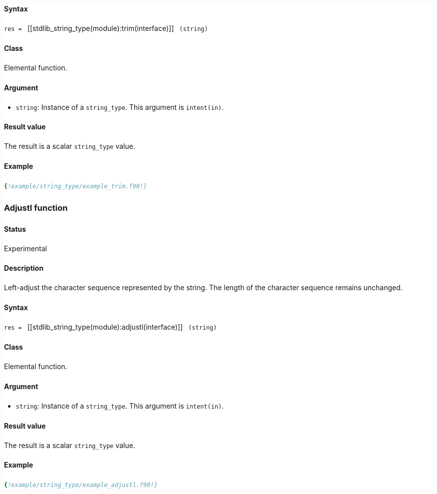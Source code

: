 #### Syntax

`res = ` [[stdlib_string_type(module):trim(interface)]] ` (string)`

#### Class

Elemental function.

#### Argument

- `string`: Instance of a `string_type`. This argument is `intent(in)`.

#### Result value

The result is a scalar `string_type` value.

#### Example

```fortran
{!example/string_type/example_trim.f90!}
```



### Adjustl function

#### Status

Experimental

#### Description

Left-adjust the character sequence represented by the string.
The length of the character sequence remains unchanged.

#### Syntax

`res = ` [[stdlib_string_type(module):adjustl(interface)]] ` (string)`

#### Class

Elemental function.

#### Argument

- `string`: Instance of a `string_type`. This argument is `intent(in)`.

#### Result value

The result is a scalar `string_type` value.

#### Example

```fortran
{!example/string_type/example_adjustl.f90!}
```


